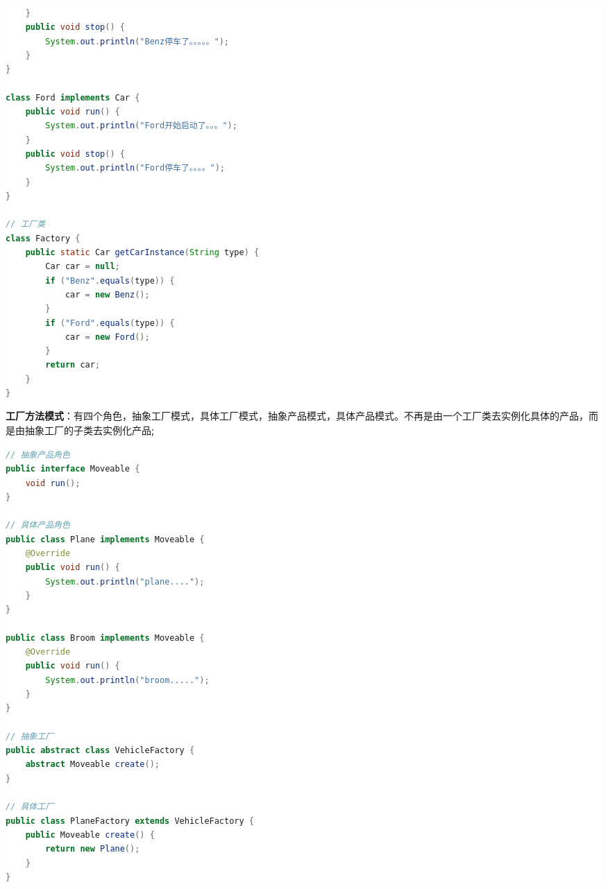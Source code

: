 ```java
	}
	public void stop() {
		System.out.println("Benz停车了。。。。。");
	}
}

class Ford implements Car {
	public void run() {
		System.out.println("Ford开始启动了。。。");
	}
	public void stop() {
		System.out.println("Ford停车了。。。。");
	}
}

// 工厂类
class Factory {
	public static Car getCarInstance(String type) {
		Car car = null;
		if ("Benz".equals(type)) {
			car = new Benz();
		}
		if ("Ford".equals(type)) {
			car = new Ford();
		}
		return car;
	}
}
```

**工厂方法模式**：有四个角色，抽象工厂模式，具体工厂模式，抽象产品模式，具体产品模式。不再是由一个工厂类去实例化具体的产品，而是由抽象工厂的子类去实例化产品;

```java
// 抽象产品角色
public interface Moveable {
	void run();
}

// 具体产品角色
public class Plane implements Moveable {
	@Override
	public void run() {
		System.out.println("plane....");
	}
}

public class Broom implements Moveable {
	@Override
	public void run() {
		System.out.println("broom.....");
	}
}

// 抽象工厂
public abstract class VehicleFactory {
	abstract Moveable create();
}

// 具体工厂
public class PlaneFactory extends VehicleFactory {
	public Moveable create() {
		return new Plane();
	}
}
```